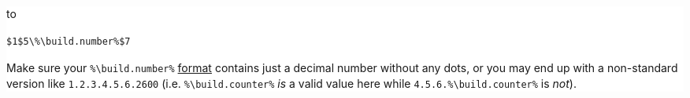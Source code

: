 to

```Shell
$1$5\%\build.number%$7

```

<note>

Make sure your `%\build.number%` [format](configuring-general-settings.md) contains just a decimal number without any dots, or you may end up with a non-standard version like `1.2.3.4.5.6.2600` (i.e. `%\build.counter%` _is_ a valid value here while `4.5.6.%\build.counter%` is _not_).
</note>
